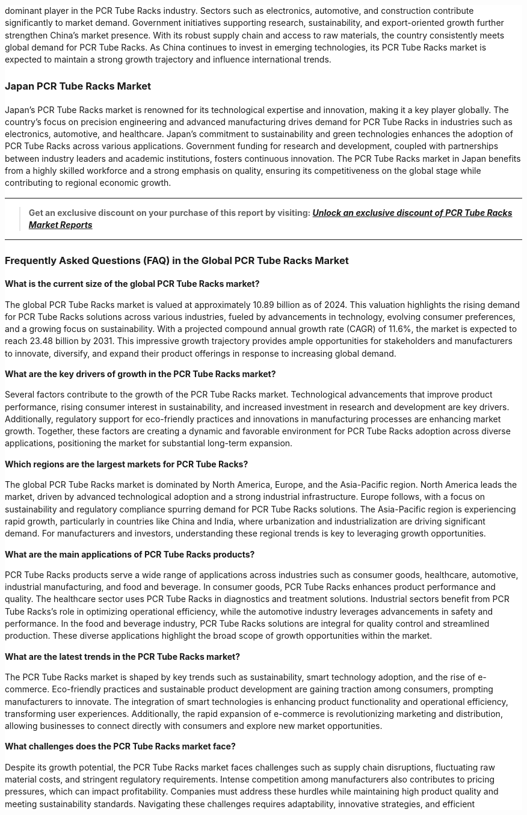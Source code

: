 dominant player in the PCR Tube Racks industry. Sectors such as electronics, automotive, and construction contribute significantly to market demand. Government initiatives supporting research, sustainability, and export-oriented growth further strengthen China&rsquo;s market presence. With its robust supply chain and access to raw materials, the country consistently meets global demand for PCR Tube Racks. As China continues to invest in emerging technologies, its PCR Tube Racks market is expected to maintain a strong growth trajectory and influence international trends.</p><h3>Japan PCR Tube Racks Market</h3><p>Japan&rsquo;s PCR Tube Racks market is renowned for its technological expertise and innovation, making it a key player globally. The country&rsquo;s focus on precision engineering and advanced manufacturing drives demand for PCR Tube Racks in industries such as electronics, automotive, and healthcare. Japan&rsquo;s commitment to sustainability and green technologies enhances the adoption of PCR Tube Racks across various applications. Government funding for research and development, coupled with partnerships between industry leaders and academic institutions, fosters continuous innovation. The PCR Tube Racks market in Japan benefits from a highly skilled workforce and a strong emphasis on quality, ensuring its competitiveness on the global stage while contributing to regional economic growth.</p><hr /><blockquote><p><strong>Get an exclusive discount on your purchase of this report by visiting: <em><a href="://marketresearchpulse.com/ask-for-discount/19600?utm_source=Github&amp;utm_medium=030">Unlock an exclusive discount of PCR Tube Racks Market Reports</a></em>&nbsp;</strong></p></blockquote><hr /><h3>Frequently Asked Questions (FAQ) in the Global PCR Tube Racks Market</h3><p><strong>What is the current size of the global PCR Tube Racks market?</strong></p><p>The global PCR Tube Racks market is valued at approximately 10.89 billion as of 2024. This valuation highlights the rising demand for PCR Tube Racks solutions across various industries, fueled by advancements in technology, evolving consumer preferences, and a growing focus on sustainability. With a projected compound annual growth rate (CAGR) of 11.6%, the market is expected to reach 23.48 billion by 2031. This impressive growth trajectory provides ample opportunities for stakeholders and manufacturers to innovate, diversify, and expand their product offerings in response to increasing global demand.</p><p><strong>What are the key drivers of growth in the PCR Tube Racks market?</strong></p><p>Several factors contribute to the growth of the PCR Tube Racks market. Technological advancements that improve product performance, rising consumer interest in sustainability, and increased investment in research and development are key drivers. Additionally, regulatory support for eco-friendly practices and innovations in manufacturing processes are enhancing market growth. Together, these factors are creating a dynamic and favorable environment for PCR Tube Racks adoption across diverse applications, positioning the market for substantial long-term expansion.</p><p><strong>Which regions are the largest markets for PCR Tube Racks?</strong></p><p>The global PCR Tube Racks market is dominated by North America, Europe, and the Asia-Pacific region. North America leads the market, driven by advanced technological adoption and a strong industrial infrastructure. Europe follows, with a focus on sustainability and regulatory compliance spurring demand for PCR Tube Racks solutions. The Asia-Pacific region is experiencing rapid growth, particularly in countries like China and India, where urbanization and industrialization are driving significant demand. For manufacturers and investors, understanding these regional trends is key to leveraging growth opportunities.</p><p><strong>What are the main applications of PCR Tube Racks products?</strong></p><p>PCR Tube Racks products serve a wide range of applications across industries such as consumer goods, healthcare, automotive, industrial manufacturing, and food and beverage. In consumer goods, PCR Tube Racks enhances product performance and quality. The healthcare sector uses PCR Tube Racks in diagnostics and treatment solutions. Industrial sectors benefit from PCR Tube Racks&rsquo;s role in optimizing operational efficiency, while the automotive industry leverages advancements in safety and performance. In the food and beverage industry, PCR Tube Racks solutions are integral for quality control and streamlined production. These diverse applications highlight the broad scope of growth opportunities within the market.</p><p><strong>What are the latest trends in the PCR Tube Racks market?</strong></p><p>The PCR Tube Racks market is shaped by key trends such as sustainability, smart technology adoption, and the rise of e-commerce. Eco-friendly practices and sustainable product development are gaining traction among consumers, prompting manufacturers to innovate. The integration of smart technologies is enhancing product functionality and operational efficiency, transforming user experiences. Additionally, the rapid expansion of e-commerce is revolutionizing marketing and distribution, allowing businesses to connect directly with consumers and explore new market opportunities.</p><p><strong>What challenges does the PCR Tube Racks market face?</strong></p><p>Despite its growth potential, the PCR Tube Racks market faces challenges such as supply chain disruptions, fluctuating raw material costs, and stringent regulatory requirements. Intense competition among manufacturers also contributes to pricing pressures, which can impact profitability. Companies must address these hurdles while maintaining high product quality and meeting sustainability standards. Navigating these challenges requires adaptability, innovative strategies, and efficient